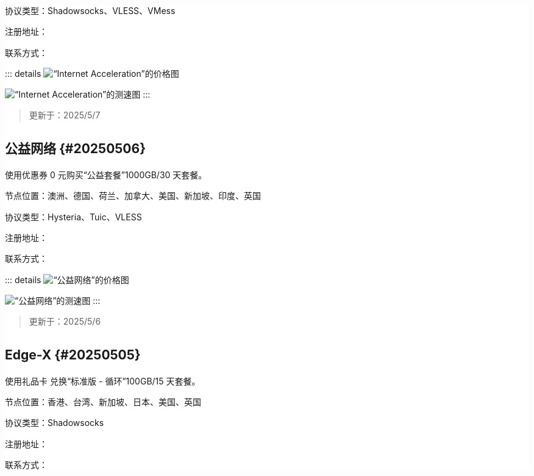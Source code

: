 协议类型：Shadowsocks、VLESS、VMess

<p>注册地址：<Link href="https://www.internetacc.live/#/register?code=hTEvhO12" /></p>
<p>联系方式：<Link href="https://t.me/pwsair" /></p>

::: details
<Img 
    src="/images/vpn/try/2025/05/20250506233225.webp"
    alt="“Internet Acceleration”的价格图"
/>
<p></p>
<Img 
    src="/images/vpn/try/2025/05/20250506233225.jpg.webp"
    alt="“Internet Acceleration”的测速图"
/>
:::

> 更新于：2025/5/7

## 公益网络 <Badge type="warning" text="公益机场" /> {#20250506}

使用优惠券 <Tooltip code="nXGgnatD" /> 0 元购买“公益套餐”1000GB️/30 天套餐。

节点位置：澳洲、德国、荷兰、加拿大、美国、新加坡、印度、英国

协议类型：Hysteria、Tuic、VLESS

<p>注册地址：<Link href="https://gy888.xyz/#/register?code=7ODnYl9a" /></p>
<p>联系方式：<Link href="https://t.me/gywl888" /></p>

::: details
<Img 
    src="/images/vpn/try/2025/05/20250505235106.webp"
    alt="“公益网络”的价格图"
/>
<p></p>
<Img 
    src="/images/vpn/try/2025/05/20250505235106.jpg.webp"
    alt="“公益网络”的测速图"
/>
:::

> 更新于：2025/5/6

## Edge-X <Badge type="info" text="试用机场" /> {#20250505}

使用礼品卡 <Tooltip code="welcome" /> 兑换“标准版 - 循环”100GB️/15 天套餐。

节点位置：香港、台湾、新加坡、日本、美国、英国

协议类型：Shadowsocks

<p>注册地址：<Link href="https://edge-x.me/#/register?code=NRf925f4" /></p>
<p>联系方式：<Link href="https://t.me/EdgeX_Group" /></p>
